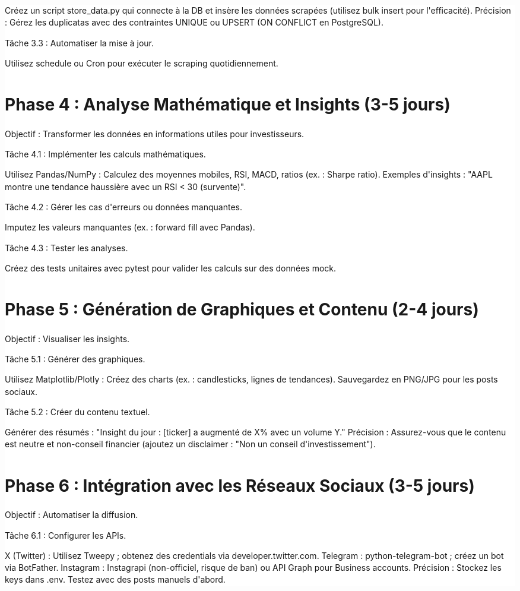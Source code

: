 Créez un script store_data.py qui connecte à la DB et insère les données scrapées (utilisez bulk insert pour l'efficacité).
Précision : Gérez les duplicatas avec des contraintes UNIQUE ou UPSERT (ON CONFLICT en PostgreSQL).


Tâche 3.3 : Automatiser la mise à jour.

Utilisez schedule ou Cron pour exécuter le scraping quotidiennement.



# Phase 4 : Analyse Mathématique et Insights (3-5 jours)
Objectif : Transformer les données en informations utiles pour investisseurs.

Tâche 4.1 : Implémenter les calculs mathématiques.

Utilisez Pandas/NumPy : Calculez des moyennes mobiles, RSI, MACD, ratios (ex. : Sharpe ratio).
Exemples d'insights : "AAPL montre une tendance haussière avec un RSI < 30 (survente)".


Tâche 4.2 : Gérer les cas d'erreurs ou données manquantes.

Imputez les valeurs manquantes (ex. : forward fill avec Pandas).


Tâche 4.3 : Tester les analyses.

Créez des tests unitaires avec pytest pour valider les calculs sur des données mock.



# Phase 5 : Génération de Graphiques et Contenu (2-4 jours)
Objectif : Visualiser les insights.

Tâche 5.1 : Générer des graphiques.

Utilisez Matplotlib/Plotly : Créez des charts (ex. : candlesticks, lignes de tendances).
Sauvegardez en PNG/JPG pour les posts sociaux.


Tâche 5.2 : Créer du contenu textuel.

Générer des résumés : "Insight du jour : [ticker] a augmenté de X% avec un volume Y."
Précision : Assurez-vous que le contenu est neutre et non-conseil financier (ajoutez un disclaimer : "Non un conseil d'investissement").



# Phase 6 : Intégration avec les Réseaux Sociaux (3-5 jours)
Objectif : Automatiser la diffusion.

Tâche 6.1 : Configurer les APIs.

X (Twitter) : Utilisez Tweepy ; obtenez des credentials via developer.twitter.com.
Telegram : python-telegram-bot ; créez un bot via BotFather.
Instagram : Instagrapi (non-officiel, risque de ban) ou API Graph pour Business accounts.
Précision : Stockez les keys dans .env. Testez avec des posts manuels d'abord.
